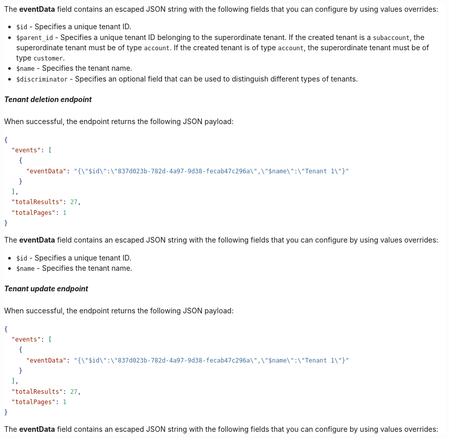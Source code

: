 The **eventData** field contains an escaped JSON string with the following fields that you can configure by using values
overrides:

- `$id` - Specifies a unique tenant ID.
- `$parent_id` - Specifies a unique tenant ID belonging to the superordinate tenant. If the created tenant is a `subaccount`,
  the superordinate tenant must be of type `account`. If the created tenant is of type `account`, the superordinate tenant must be of
  type `customer`.
- `$name` - Specifies the tenant name.
- `$discriminator` - Specifies an optional field that can be used to distinguish different types of tenants.

##### Tenant deletion endpoint

When successful, the endpoint returns the following JSON payload:

```json
{
  "events": [
    {
      "eventData": "{\"$id\":\"837d023b-782d-4a97-9d38-fecab47c296a\",\"$name\":\"Tenant 1\"}"
    }
  ],
  "totalResults": 27,
  "totalPages": 1
}
```

The **eventData** field contains an escaped JSON string with the following fields that you can configure by using values
overrides:

- `$id` - Specifies a unique tenant ID.
- `$name` - Specifies the tenant name.

##### Tenant update endpoint

When successful, the endpoint returns the following JSON payload:

```json
{
  "events": [
    {
      "eventData": "{\"$id\":\"837d023b-782d-4a97-9d38-fecab47c296a\",\"$name\":\"Tenant 1\"}"
    }
  ],
  "totalResults": 27,
  "totalPages": 1
}
```

The **eventData** field contains an escaped JSON string with the following fields that you can configure by using values
overrides:
